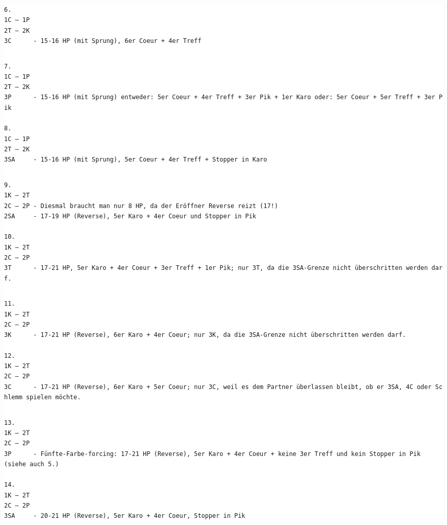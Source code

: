     6.
    1C – 1P
    2T – 2K
    3C      - 15-16 HP (mit Sprung), 6er Coeur + 4er Treff

##

    7.
    1C – 1P
    2T – 2K
    3P      - 15-16 HP (mit Sprung) entweder: 5er Coeur + 4er Treff + 3er Pik + 1er Karo oder: 5er Coeur + 5er Treff + 3er Pik

    8.
    1C – 1P
    2T – 2K
    3SA     - 15-16 HP (mit Sprung), 5er Coeur + 4er Treff + Stopper in Karo

##

    9.
    1K – 2T
    2C – 2P - Diesmal braucht man nur 8 HP, da der Eröffner Reverse reizt (17!)
    2SA     - 17-19 HP (Reverse), 5er Karo + 4er Coeur und Stopper in Pik

    10.
    1K – 2T
    2C – 2P
    3T      - 17-21 HP, 5er Karo + 4er Coeur + 3er Treff + 1er Pik; nur 3T, da die 3SA-Grenze nicht überschritten werden darf.

##

    11.
    1K – 2T
    2C – 2P
    3K      - 17-21 HP (Reverse), 6er Karo + 4er Coeur; nur 3K, da die 3SA-Grenze nicht überschritten werden darf.

    12.
    1K – 2T
    2C – 2P
    3C      - 17-21 HP (Reverse), 6er Karo + 5er Coeur; nur 3C, weil es dem Partner überlassen bleibt, ob er 3SA, 4C oder Schlemm spielen möchte.

##

    13.
    1K – 2T
    2C – 2P
    3P      - Fünfte-Farbe-forcing: 17-21 HP (Reverse), 5er Karo + 4er Coeur + keine 3er Treff und kein Stopper in Pik
    (siehe auch 5.)

    14.
    1K – 2T
    2C – 2P
    3SA     - 20-21 HP (Reverse), 5er Karo + 4er Coeur, Stopper in Pik
